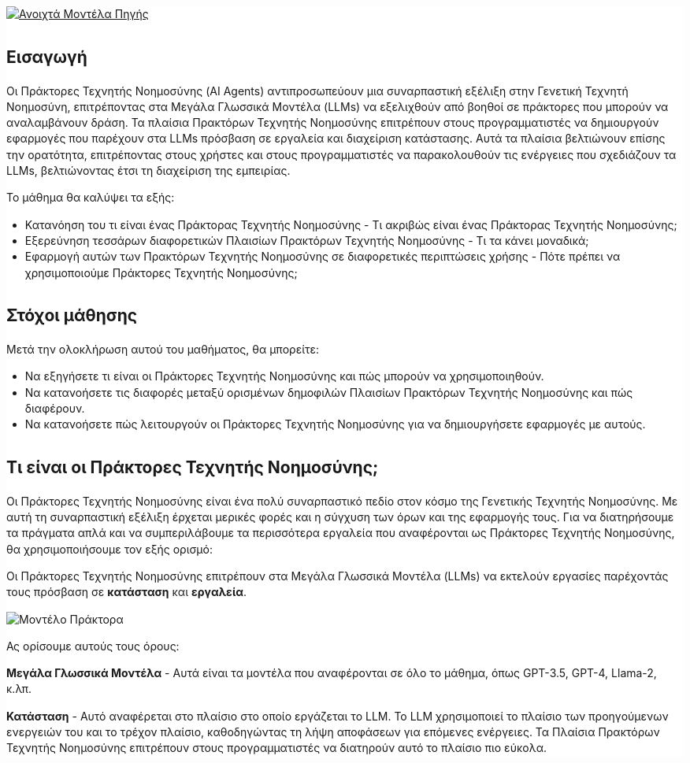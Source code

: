 
[![Ανοιχτά Μοντέλα Πηγής](../../../translated_images/17-lesson-banner.a5b918fb0920e4e6d8d391a100f5cb1d5929f4c2752c937d40392905dec82592.el.png)](https://youtu.be/yAXVW-lUINc?si=bOtW9nL6jc3XJgOM)

## Εισαγωγή

Οι Πράκτορες Τεχνητής Νοημοσύνης (AI Agents) αντιπροσωπεύουν μια συναρπαστική εξέλιξη στην Γενετική Τεχνητή Νοημοσύνη, επιτρέποντας στα Μεγάλα Γλωσσικά Μοντέλα (LLMs) να εξελιχθούν από βοηθοί σε πράκτορες που μπορούν να αναλαμβάνουν δράση. Τα πλαίσια Πρακτόρων Τεχνητής Νοημοσύνης επιτρέπουν στους προγραμματιστές να δημιουργούν εφαρμογές που παρέχουν στα LLMs πρόσβαση σε εργαλεία και διαχείριση κατάστασης. Αυτά τα πλαίσια βελτιώνουν επίσης την ορατότητα, επιτρέποντας στους χρήστες και στους προγραμματιστές να παρακολουθούν τις ενέργειες που σχεδιάζουν τα LLMs, βελτιώνοντας έτσι τη διαχείριση της εμπειρίας.

Το μάθημα θα καλύψει τα εξής:

- Κατανόηση του τι είναι ένας Πράκτορας Τεχνητής Νοημοσύνης - Τι ακριβώς είναι ένας Πράκτορας Τεχνητής Νοημοσύνης;
- Εξερεύνηση τεσσάρων διαφορετικών Πλαισίων Πρακτόρων Τεχνητής Νοημοσύνης - Τι τα κάνει μοναδικά;
- Εφαρμογή αυτών των Πρακτόρων Τεχνητής Νοημοσύνης σε διαφορετικές περιπτώσεις χρήσης - Πότε πρέπει να χρησιμοποιούμε Πράκτορες Τεχνητής Νοημοσύνης;

## Στόχοι μάθησης

Μετά την ολοκλήρωση αυτού του μαθήματος, θα μπορείτε:

- Να εξηγήσετε τι είναι οι Πράκτορες Τεχνητής Νοημοσύνης και πώς μπορούν να χρησιμοποιηθούν.
- Να κατανοήσετε τις διαφορές μεταξύ ορισμένων δημοφιλών Πλαισίων Πρακτόρων Τεχνητής Νοημοσύνης και πώς διαφέρουν.
- Να κατανοήσετε πώς λειτουργούν οι Πράκτορες Τεχνητής Νοημοσύνης για να δημιουργήσετε εφαρμογές με αυτούς.

## Τι είναι οι Πράκτορες Τεχνητής Νοημοσύνης;

Οι Πράκτορες Τεχνητής Νοημοσύνης είναι ένα πολύ συναρπαστικό πεδίο στον κόσμο της Γενετικής Τεχνητής Νοημοσύνης. Με αυτή τη συναρπαστική εξέλιξη έρχεται μερικές φορές και η σύγχυση των όρων και της εφαρμογής τους. Για να διατηρήσουμε τα πράγματα απλά και να συμπεριλάβουμε τα περισσότερα εργαλεία που αναφέρονται ως Πράκτορες Τεχνητής Νοημοσύνης, θα χρησιμοποιήσουμε τον εξής ορισμό:

Οι Πράκτορες Τεχνητής Νοημοσύνης επιτρέπουν στα Μεγάλα Γλωσσικά Μοντέλα (LLMs) να εκτελούν εργασίες παρέχοντάς τους πρόσβαση σε **κατάσταση** και **εργαλεία**.

![Μοντέλο Πράκτορα](../../../translated_images/what-agent.21f2893bdfd01e6a7fd09b0416c2b15594d97f44bbb2ab5a1ff8bf643d2fcb3d.el.png)

Ας ορίσουμε αυτούς τους όρους:

**Μεγάλα Γλωσσικά Μοντέλα** - Αυτά είναι τα μοντέλα που αναφέρονται σε όλο το μάθημα, όπως GPT-3.5, GPT-4, Llama-2, κ.λπ.

**Κατάσταση** - Αυτό αναφέρεται στο πλαίσιο στο οποίο εργάζεται το LLM. Το LLM χρησιμοποιεί το πλαίσιο των προηγούμενων ενεργειών του και το τρέχον πλαίσιο, καθοδηγώντας τη λήψη αποφάσεων για επόμενες ενέργειες. Τα Πλαίσια Πρακτόρων Τεχνητής Νοημοσύνης επιτρέπουν στους προγραμματιστές να διατηρούν αυτό το πλαίσιο πιο εύκολα.
